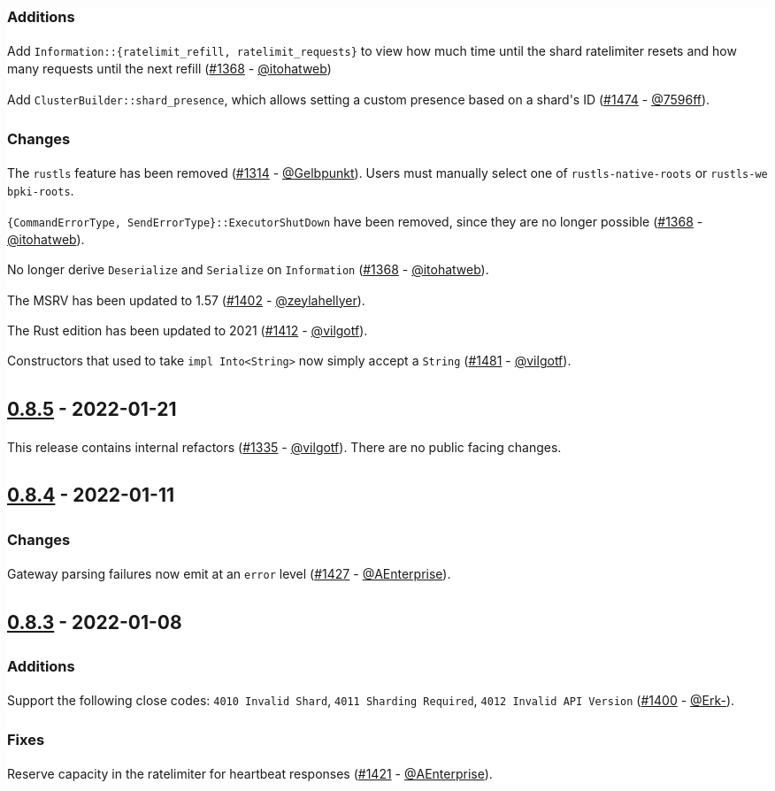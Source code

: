 ### Additions

Add `Information::{ratelimit_refill, ratelimit_requests}` to view how much time
until the shard ratelimiter resets and how many requests until the next refill
([#1368] - [@itohatweb])

Add `ClusterBuilder::shard_presence`, which allows setting a custom presence
based on a shard's ID ([#1474] - [@7596ff]).

### Changes

The `rustls` feature has been removed ([#1314] - [@Gelbpunkt]). Users must
manually select one of `rustls-native-roots` or `rustls-webpki-roots`.

`{CommandErrorType, SendErrorType}::ExecutorShutDown` have been removed, since
they are no longer possible ([#1368] - [@itohatweb]).

No longer derive `Deserialize` and `Serialize` on `Information` ([#1368] -
[@itohatweb]).

The MSRV has been updated to 1.57 ([#1402] - [@zeylahellyer]).

The Rust edition has been updated to 2021 ([#1412] - [@vilgotf]).

Constructors that used to take `impl Into<String>` now simply accept a `String`
([#1481] - [@vilgotf]).

[#1314]: https://github.com/twilight-rs/twilight/pull/1314
[#1368]: https://github.com/twilight-rs/twilight/pull/1368
[#1402]: https://github.com/twilight-rs/twilight/pull/1402
[#1412]: https://github.com/twilight-rs/twilight/pull/1412
[#1474]: https://github.com/twilight-rs/twilight/pull/1474
[#1481]: https://github.com/twilight-rs/twilight/pull/1481

## [0.8.5] - 2022-01-21

This release contains internal refactors ([#1335] - [@vilgotf]). There are no
public facing changes.

[#1335]: https://github.com/twilight-rs/twilight/pull/1335

## [0.8.4] - 2022-01-11

### Changes

Gateway parsing failures now emit at an `error` level ([#1427] -
[@AEnterprise]).

[#1427]: https://github.com/twilight-rs/twilight/pull/1427

## [0.8.3] - 2022-01-08

### Additions

Support the following close codes: `4010 Invalid Shard`, `4011 Sharding
Required`, `4012 Invalid API Version` ([#1400] - [@Erk-]).

### Fixes

Reserve capacity in the ratelimiter for heartbeat responses ([#1421] -
[@AEnterprise]).

[#1400]: https://github.com/twilight-rs/twilight/pull/1400
[#1421]: https://github.com/twilight-rs/twilight/pull/1421


[#1730]: https://github.com/twilight-rs/twilight/pull/1730
[#1684]: https://github.com/twilight-rs/twilight/pull/1684
[#1601]: https://github.com/twilight-rs/twilight/pull/1601
[#1600]: https://github.com/twilight-rs/twilight/pull/1600
[#1599]: https://github.com/twilight-rs/twilight/pull/1599
[#1574]: https://github.com/twilight-rs/twilight/pull/1574
[#1577]: https://github.com/twilight-rs/twilight/pull/1577
[#1574]: https://github.com/twilight-rs/twilight/pull/1574
[#1727]: https://github.com/twilight-rs/twilight/pull/1727
[#1678]: https://github.com/twilight-rs/twilight/pull/1678
[#1483]: https://github.com/twilight-rs/twilight/pull/1483
[#1551]: https://github.com/twilight-rs/twilight/pull/1551
[#1596]: https://github.com/twilight-rs/twilight/pull/1596
[#1497]: https://github.com/twilight-rs/twilight/pull/1497
[#1501]: https://github.com/twilight-rs/twilight/pull/1501
[#1520]: https://github.com/twilight-rs/twilight/pull/1520
[#1540]: https://github.com/twilight-rs/twilight/pull/1540
[#1482]: https://github.com/twilight-rs/twilight/pull/1482
[#1360]: https://github.com/twilight-rs/twilight/pull/1360
[#1058]: https://github.com/twilight-rs/twilight/pull/1058
[#1349]: https://github.com/twilight-rs/twilight/pull/1349
[#1255]: https://github.com/twilight-rs/twilight/pull/1255
[#1276]: https://github.com/twilight-rs/twilight/pull/1276
[#1223]: https://github.com/twilight-rs/twilight/pull/1223
[#1061]: https://github.com/twilight-rs/twilight/pull/1061
[#1067]: https://github.com/twilight-rs/twilight/pull/1061
[#1073]: https://github.com/twilight-rs/twilight/pull/1073
[#1101]: https://github.com/twilight-rs/twilight/pull/1101
[#1102]: https://github.com/twilight-rs/twilight/pull/1102
[#1132]: https://github.com/twilight-rs/twilight/pull/1132
[#1147]: https://github.com/twilight-rs/twilight/pull/1147
[#1161]: https://github.com/twilight-rs/twilight/pull/1147
[#1193]: https://github.com/twilight-rs/twilight/pull/1193
[#1130]: https://github.com/twilight-rs/twilight/pull/1130
[#1137]: https://github.com/twilight-rs/twilight/pull/1137
[#1128]: https://github.com/twilight-rs/twilight/pull/1128
[#1097]: https://github.com/twilight-rs/twilight/pull/1097
[#1079]: https://github.com/twilight-rs/twilight/pull/1079
[#1076]: https://github.com/twilight-rs/twilight/pull/1076
[#986]: https://github.com/twilight-rs/twilight/pull/986
[#1041]: https://github.com/twilight-rs/twilight/pull/1041
[#1070]: https://github.com/twilight-rs/twilight/pull/1070
[#1071]: https://github.com/twilight-rs/twilight/pull/1071
[#1042]: https://github.com/twilight-rs/twilight/pull/1042
[#1049]: https://github.com/twilight-rs/twilight/pull/1049
[#1021]: https://github.com/twilight-rs/twilight/pull/1021
[#965]: https://github.com/twilight-rs/twilight/pull/965
[#964]: https://github.com/twilight-rs/twilight/pull/964
[#944]: https://github.com/twilight-rs/twilight/pull/944
[#959]: https://github.com/twilight-rs/twilight/pull/959
[#939]: https://github.com/twilight-rs/twilight/pull/939
[#829]: https://github.com/twilight-rs/twilight/pull/829
[#832]: https://github.com/twilight-rs/twilight/pull/832
[#891]: https://github.com/twilight-rs/twilight/pull/891
[#902]: https://github.com/twilight-rs/twilight/pull/902
[#845]: https://github.com/twilight-rs/twilight/pull/845
[#853]: https://github.com/twilight-rs/twilight/pull/853
[#914]: https://github.com/twilight-rs/twilight/pull/914
[#851]: https://github.com/twilight-rs/twilight/pull/851
[#827]: https://github.com/twilight-rs/twilight/pull/827
[#826]: https://github.com/twilight-rs/twilight/pull/826
[#824]: https://github.com/twilight-rs/twilight/pull/824
[#789]: https://github.com/twilight-rs/twilight/pull/789
[#786]: https://github.com/twilight-rs/twilight/pull/786
[#785]: https://github.com/twilight-rs/twilight/pull/785
[#720]: https://github.com/twilight-rs/twilight/pull/720
[#698]: https://github.com/twilight-rs/twilight/pull/698
[#730]: https://github.com/twilight-rs/twilight/pull/730
[#700]: https://github.com/twilight-rs/twilight/pull/700
[#690]: https://github.com/twilight-rs/twilight/pull/690
[#679]: https://github.com/twilight-rs/twilight/pull/679
[#667]: https://github.com/twilight-rs/twilight/pull/667
[#664]: https://github.com/twilight-rs/twilight/pull/664
[#666]: https://github.com/twilight-rs/twilight/pull/666
[#661]: https://github.com/twilight-rs/twilight/pull/661
[@7596ff]: https://github.com/7596ff
[@AEnterprise]: https://github.com/AEnterprise
[@baptiste0928]: https://github.com/baptiste0928
[@chamburr]: https://github.com/chamburr
[@dvtkrlbs]: https://github.com/dvtkrlbs
[@Erk-]: https://github.com/Erk-
[@Gelbpunkt]: https://github.com/Gelbpunkt
[@HTG-YT]: https://github.com/HTG-YT
[@itohatweb]: https://github.com/itohatweb
[@james7132]: https://github.com/james7132
[@kotx]: https://github.com/kotx
[@nickelc]: https://github.com/nickelc
[@tbnritzdoge]: https://github.com/tbnritzdoge
[@vilgotf]: https://github.com/vilgotf
[@vivian]: https://github.com/vivian
[@zeylahellyer]: https://github.com/zeylahellyer
[#647]: https://github.com/twilight-rs/twilight/pull/647
[#642]: https://github.com/twilight-rs/twilight/pull/642
[#624]: https://github.com/twilight-rs/twilight/pull/624
[#623]: https://github.com/twilight-rs/twilight/pull/623
[#621]: https://github.com/twilight-rs/twilight/pull/621
[#618]: https://github.com/twilight-rs/twilight/pull/618
[#612]: https://github.com/twilight-rs/twilight/pull/612
[#607]: https://github.com/twilight-rs/twilight/pull/607
[#588]: https://github.com/twilight-rs/twilight/pull/588
[#568]: https://github.com/twilight-rs/twilight/pull/568
[#560]: https://github.com/twilight-rs/twilight/pull/560
[#548]: https://github.com/twilight-rs/twilight/pull/548
[#537]: https://github.com/twilight-rs/twilight/pull/537
[#532]: https://github.com/twilight-rs/twilight/pull/532
[#521]: https://github.com/twilight-rs/twilight/pull/521
[#515]: https://github.com/twilight-rs/twilight/pull/515
[#512]: https://github.com/twilight-rs/twilight/pull/512
[0.11.0]: https://github.com/twilight-rs/twilight/releases/tag/gateway-0.11.0
[0.10.2]: https://github.com/twilight-rs/twilight/releases/tag/gateway-0.10.2
[0.10.1]: https://github.com/twilight-rs/twilight/releases/tag/gateway-0.10.1
[0.10.0]: https://github.com/twilight-rs/twilight/releases/tag/gateway-0.10.0
[0.9.1]: https://github.com/twilight-rs/twilight/releases/tag/gateway-0.9.1
[0.9.0]: https://github.com/twilight-rs/twilight/releases/tag/gateway-0.9.0
[0.8.5]: https://github.com/twilight-rs/twilight/releases/tag/gateway-0.8.5
[0.8.4]: https://github.com/twilight-rs/twilight/releases/tag/gateway-0.8.4
[0.8.3]: https://github.com/twilight-rs/twilight/releases/tag/gateway-0.8.3
[0.8.2]: https://github.com/twilight-rs/twilight/releases/tag/gateway-0.8.2
[0.8.1]: https://github.com/twilight-rs/twilight/releases/tag/gateway-0.8.1
[0.8.0]: https://github.com/twilight-rs/twilight/releases/tag/gateway-0.8.0
[0.7.1]: https://github.com/twilight-rs/twilight/releases/tag/gateway-0.7.1
[0.7.0]: https://github.com/twilight-rs/twilight/releases/tag/gateway-0.7.0
[0.6.3]: https://github.com/twilight-rs/twilight/releases/tag/gateway-0.6.3
[0.6.2]: https://github.com/twilight-rs/twilight/releases/tag/gateway-0.6.2
[0.6.1]: https://github.com/twilight-rs/twilight/releases/tag/gateway-0.6.1
[0.5.5]: https://github.com/twilight-rs/twilight/releases/tag/gateway-0.5.5
[0.5.4]: https://github.com/twilight-rs/twilight/releases/tag/gateway-0.5.4
[0.5.3]: https://github.com/twilight-rs/twilight/releases/tag/gateway-0.5.3
[0.5.2]: https://github.com/twilight-rs/twilight/releases/tag/gateway-0.5.2
[0.5.1]: https://github.com/twilight-rs/twilight/releases/tag/gateway-0.5.1
[0.5.0]: https://github.com/twilight-rs/twilight/releases/tag/gateway-0.5.0
[0.4.2]: https://github.com/twilight-rs/twilight/releases/tag/gateway-0.4.2
[0.4.1]: https://github.com/twilight-rs/twilight/releases/tag/gateway-0.4.1
[0.4.0]: https://github.com/twilight-rs/twilight/releases/tag/gateway-0.4.0
[0.3.4]: https://github.com/twilight-rs/twilight/releases/tag/gateway-v0.3.4
[0.3.3]: https://github.com/twilight-rs/twilight/releases/tag/gateway-v0.3.3
[0.3.2]: https://github.com/twilight-rs/twilight/releases/tag/gateway-v0.3.2
[0.3.1]: https://github.com/twilight-rs/twilight/releases/tag/gateway-v0.3.1
[0.3.0]: https://github.com/twilight-rs/twilight/releases/tag/gateway-v0.3.0
[0.2.7]: https://github.com/twilight-rs/twilight/releases/tag/gateway-v0.2.7
[0.2.6]: https://github.com/twilight-rs/twilight/releases/tag/gateway-v0.2.6
[0.2.5]: https://github.com/twilight-rs/twilight/releases/tag/gateway-v0.2.5
[0.2.4]: https://github.com/twilight-rs/twilight/releases/tag/gateway-v0.2.4
[0.2.3]: https://github.com/twilight-rs/twilight/releases/tag/gateway-v0.2.3
[0.2.2]: https://github.com/twilight-rs/twilight/releases/tag/gateway-v0.2.2
[0.2.1]: https://github.com/twilight-rs/twilight/releases/tag/gateway-v0.2.1
[0.2.0]: https://github.com/twilight-rs/twilight/releases/tag/gateway-v0.2.0
[0.2.0-beta.1]: https://github.com/twilight-rs/twilight/releases/tag/gateway-v0.2.0-beta.1
[0.2.0-beta.0]: https://github.com/twilight-rs/twilight/releases/tag/gateway-v0.2.0-beta.0
[0.1.3]: https://github.com/twilight-rs/twilight/releases/tag/gateway-v0.1.3
[0.1.2]: https://github.com/twilight-rs/twilight/releases/tag/gateway-v0.1.2
[0.1.1]: https://github.com/twilight-rs/twilight/releases/tag/gateway-v0.1.1
[0.1.0]: https://github.com/twilight-rs/twilight/releases/tag/v0.1.0